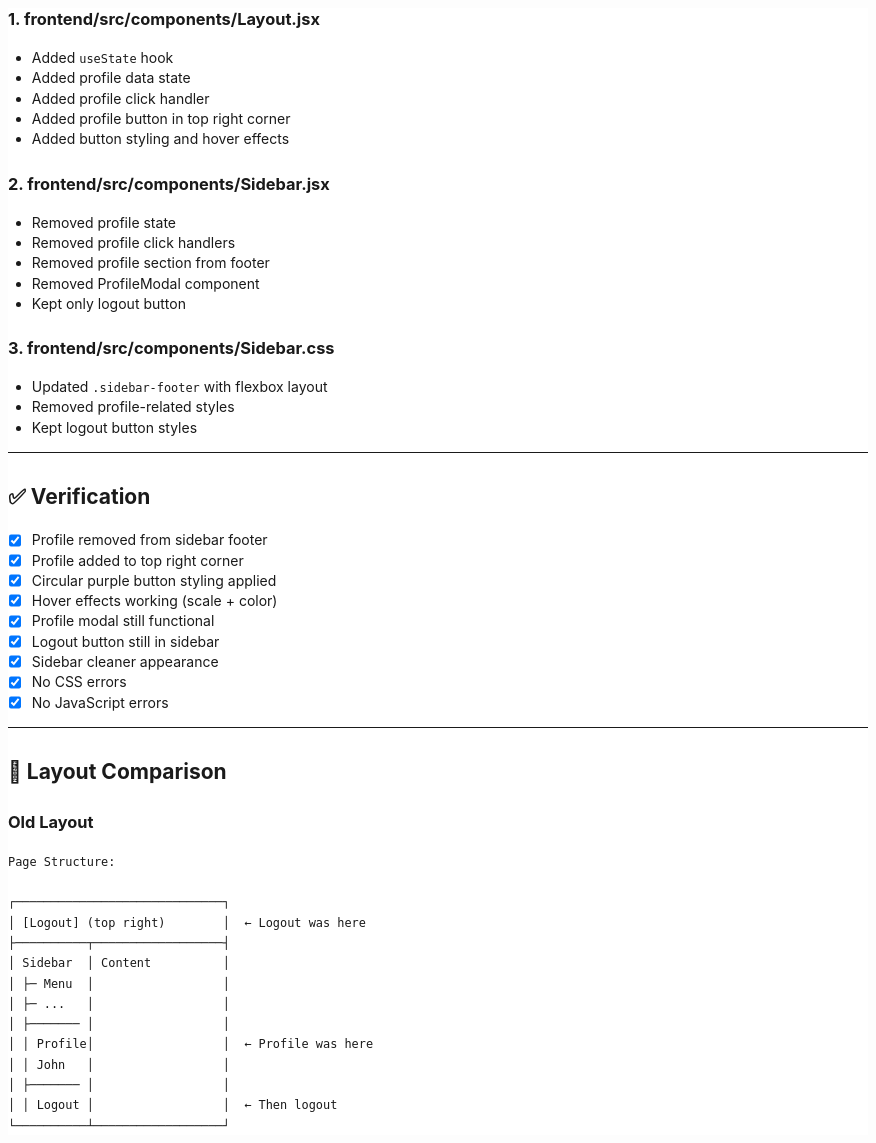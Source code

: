 ### 1. **frontend/src/components/Layout.jsx**
- Added `useState` hook
- Added profile data state
- Added profile click handler
- Added profile button in top right corner
- Added button styling and hover effects

### 2. **frontend/src/components/Sidebar.jsx**
- Removed profile state
- Removed profile click handlers
- Removed profile section from footer
- Removed ProfileModal component
- Kept only logout button

### 3. **frontend/src/components/Sidebar.css**
- Updated `.sidebar-footer` with flexbox layout
- Removed profile-related styles
- Kept logout button styles

---

## ✅ Verification

- [x] Profile removed from sidebar footer
- [x] Profile added to top right corner
- [x] Circular purple button styling applied
- [x] Hover effects working (scale + color)
- [x] Profile modal still functional
- [x] Logout button still in sidebar
- [x] Sidebar cleaner appearance
- [x] No CSS errors
- [x] No JavaScript errors

---

## 🎊 Layout Comparison

### Old Layout
```
Page Structure:

┌─────────────────────────────┐
│ [Logout] (top right)        │  ← Logout was here
├──────────┬──────────────────┤
│ Sidebar  │ Content          │
│ ├─ Menu  │                  │
│ ├─ ...   │                  │
│ ├─────── │                  │
│ │ Profile│                  │  ← Profile was here
│ │ John   │                  │
│ ├─────── │                  │
│ │ Logout │                  │  ← Then logout
└──────────┴──────────────────┘
```
